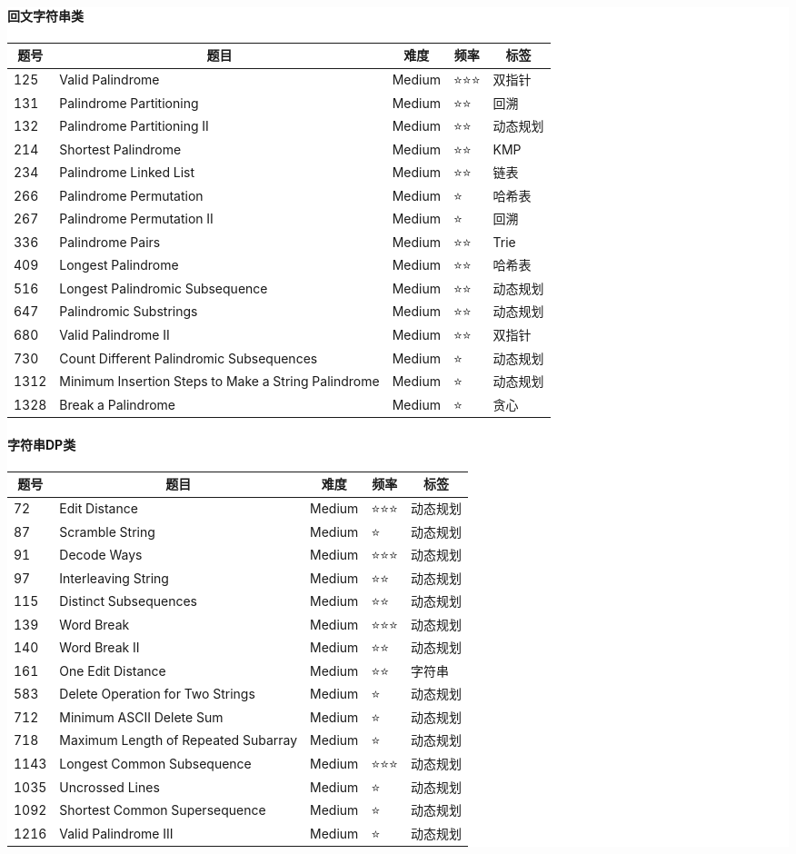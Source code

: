 #### 回文字符串类
| 题号 | 题目 | 难度 | 频率 | 标签 |
|------|------|------|------|------|
| 125 | Valid Palindrome | Medium | ⭐⭐⭐ | 双指针 |
| 131 | Palindrome Partitioning | Medium | ⭐⭐ | 回溯 |
| 132 | Palindrome Partitioning II | Medium | ⭐⭐ | 动态规划 |
| 214 | Shortest Palindrome | Medium | ⭐⭐ | KMP |
| 234 | Palindrome Linked List | Medium | ⭐⭐ | 链表 |
| 266 | Palindrome Permutation | Medium | ⭐ | 哈希表 |
| 267 | Palindrome Permutation II | Medium | ⭐ | 回溯 |
| 336 | Palindrome Pairs | Medium | ⭐⭐ | Trie |
| 409 | Longest Palindrome | Medium | ⭐⭐ | 哈希表 |
| 516 | Longest Palindromic Subsequence | Medium | ⭐⭐ | 动态规划 |
| 647 | Palindromic Substrings | Medium | ⭐⭐ | 动态规划 |
| 680 | Valid Palindrome II | Medium | ⭐⭐ | 双指针 |
| 730 | Count Different Palindromic Subsequences | Medium | ⭐ | 动态规划 |
| 1312 | Minimum Insertion Steps to Make a String Palindrome | Medium | ⭐ | 动态规划 |
| 1328 | Break a Palindrome | Medium | ⭐ | 贪心 |

#### 字符串DP类
| 题号 | 题目 | 难度 | 频率 | 标签 |
|------|------|------|------|------|
| 72 | Edit Distance | Medium | ⭐⭐⭐ | 动态规划 |
| 87 | Scramble String | Medium | ⭐ | 动态规划 |
| 91 | Decode Ways | Medium | ⭐⭐⭐ | 动态规划 |
| 97 | Interleaving String | Medium | ⭐⭐ | 动态规划 |
| 115 | Distinct Subsequences | Medium | ⭐⭐ | 动态规划 |
| 139 | Word Break | Medium | ⭐⭐⭐ | 动态规划 |
| 140 | Word Break II | Medium | ⭐⭐ | 动态规划 |
| 161 | One Edit Distance | Medium | ⭐⭐ | 字符串 |
| 583 | Delete Operation for Two Strings | Medium | ⭐ | 动态规划 |
| 712 | Minimum ASCII Delete Sum | Medium | ⭐ | 动态规划 |
| 718 | Maximum Length of Repeated Subarray | Medium | ⭐ | 动态规划 |
| 1143 | Longest Common Subsequence | Medium | ⭐⭐⭐ | 动态规划 |
| 1035 | Uncrossed Lines | Medium | ⭐ | 动态规划 |
| 1092 | Shortest Common Supersequence | Medium | ⭐ | 动态规划 |
| 1216 | Valid Palindrome III | Medium | ⭐ | 动态规划 |
